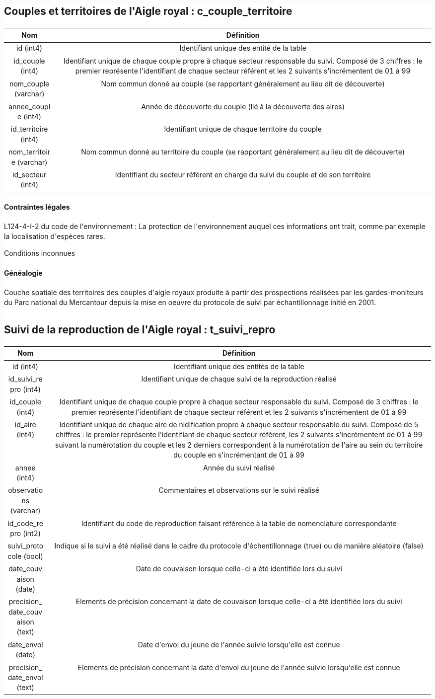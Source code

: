 


## Couples et territoires de l'Aigle royal : c_couple_territoire 

|Nom|Définition|
|:--:|:--:| 	
|id  (int4) 	|Identifiant unique des entité de la table|
|id_couple  (int4) 	|Identifiant unique de chaque couple propre à chaque secteur responsable du suivi. Composé de 3 chiffres : le premier représente l'identifiant de chaque secteur référent et les 2 suivants s'incrémentent de 01 à 99|
|nom_couple  (varchar) 	|Nom commun donné au couple (se rapportant généralement au lieu dit de découverte)|
|annee_couple  (int4) 	|Année de découverte du couple (lié à la découverte des aires)|
|id_territoire  (int4) 	|Identifiant unique de chaque territoire du couple|
|nom_territoire  (varchar) 	|Nom commun donné au territoire du couple (se rapportant généralement au lieu dit de découverte)|
|id_secteur  (int4) 	|Identifiant du secteur référent en charge du suivi du couple et de son territoire |


#### Contraintes légales 	

L124-4-I-2 du code de l'environnement : La protection de l'environnement auquel ces informations ont trait, comme par exemple la localisation d'espèces rares.

Conditions inconnues 

#### Généalogie 	

Couche spatiale des territoires des couples d'aigle royaux produite à partir des prospections réalisées par les gardes-moniteurs du Parc national du Mercantour depuis la mise en oeuvre du protocole de suivi par échantillonnage initié en 2001.


##  Suivi de la reproduction de l'Aigle royal : t_suivi_repro 

|Nom|Définition|
|:--:|:--:| 
|id  (int4) 	|Identifiant unique des entités de la table|
|id_suivi_repro  (int4) 	|Identifiant unique de chaque suivi de la reproduction réalisé|
|id_couple  (int4) 	|Identifiant unique de chaque couple propre à chaque secteur responsable du suivi. Composé de 3 chiffres : le premier représente l'identifiant de chaque secteur référent et les 2 suivants s'incrémentent de 01 à 99|
|id_aire  (int4) 	|Identifiant unique de chaque aire de nidification propre à chaque secteur responsable du suivi. Composé de 5 chiffres : le premier représente l'identifiant de chaque secteur référent, les 2 suivants s'incrémentent de 01 à 99 suivant la numérotation du couple et les 2 derniers correspondent à la numérotation de l'aire au sein du territoire du couple en s'incrémentant de 01 à 99|
|annee  (int4) 	|Année du suivi réalisé|
|observations  (varchar) 	|Commentaires et observations sur le suivi réalisé|
|id_code_repro  (int2) 	|Identifiant du code de reproduction faisant référence à la table de nomenclature correspondante|
|suivi_protocole  (bool) |	Indique si le suivi a été réalisé dans le cadre du protocole d'échentillonnage (true) ou de manière aléatoire (false)|
|date_couvaison  (date) 	|Date de couvaison lorsque celle-ci a été identifiée lors du suivi|
|precision_date_couvaison  (text) 	|Elements de précision concernant la date de couvaison lorsque celle-ci a été identifiée lors du suivi|
|date_envol  (date) 	|Date d'envol du jeune de l'année suivie lorsqu'elle est connue|
|precision_date_envol  (text) 	|Elements de précision concernant la date d'envol du jeune de l'année suivie lorsqu'elle est connue |
